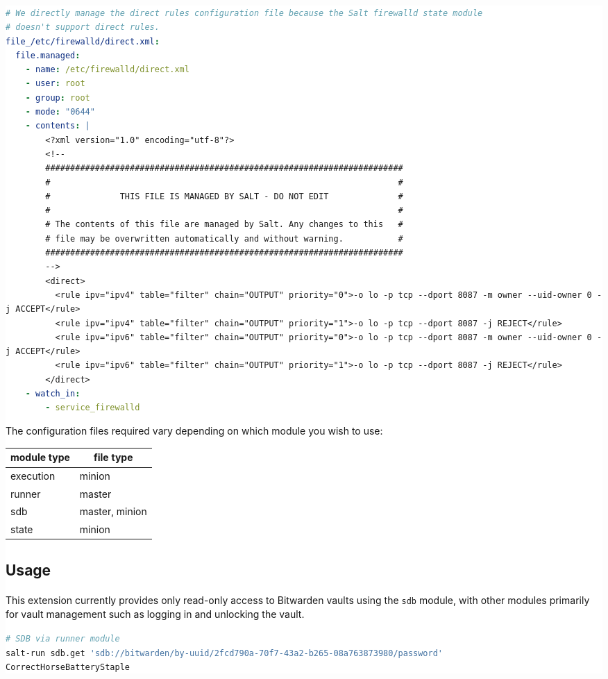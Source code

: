 ```yaml
# We directly manage the direct rules configuration file because the Salt firewalld state module
# doesn't support direct rules.
file_/etc/firewalld/direct.xml:
  file.managed:
    - name: /etc/firewalld/direct.xml
    - user: root
    - group: root
    - mode: "0644"
    - contents: |
        <?xml version="1.0" encoding="utf-8"?>
        <!--
        ########################################################################
        #                                                                      #
        #              THIS FILE IS MANAGED BY SALT - DO NOT EDIT              #
        #                                                                      #
        # The contents of this file are managed by Salt. Any changes to this   #
        # file may be overwritten automatically and without warning.           #
        ########################################################################
        -->
        <direct>
          <rule ipv="ipv4" table="filter" chain="OUTPUT" priority="0">-o lo -p tcp --dport 8087 -m owner --uid-owner 0 -j ACCEPT</rule>
          <rule ipv="ipv4" table="filter" chain="OUTPUT" priority="1">-o lo -p tcp --dport 8087 -j REJECT</rule>
          <rule ipv="ipv6" table="filter" chain="OUTPUT" priority="0">-o lo -p tcp --dport 8087 -m owner --uid-owner 0 -j ACCEPT</rule>
          <rule ipv="ipv6" table="filter" chain="OUTPUT" priority="1">-o lo -p tcp --dport 8087 -j REJECT</rule>
        </direct>
    - watch_in:
        - service_firewalld
```

The configuration files required vary depending on which module you wish to use:

| module type | file type      |
|-------------|----------------|
| execution   | minion         |
| runner      | master         |
| sdb         | master, minion |
| state       | minion         |

## Usage

This extension currently provides only read-only access to Bitwarden vaults using the `sdb` module,
with other modules primarily for vault management such as logging in and unlocking the vault.

```bash
# SDB via runner module
salt-run sdb.get 'sdb://bitwarden/by-uuid/2fcd790a-70f7-43a2-b265-08a763873980/password'
CorrectHorseBatteryStaple
```
